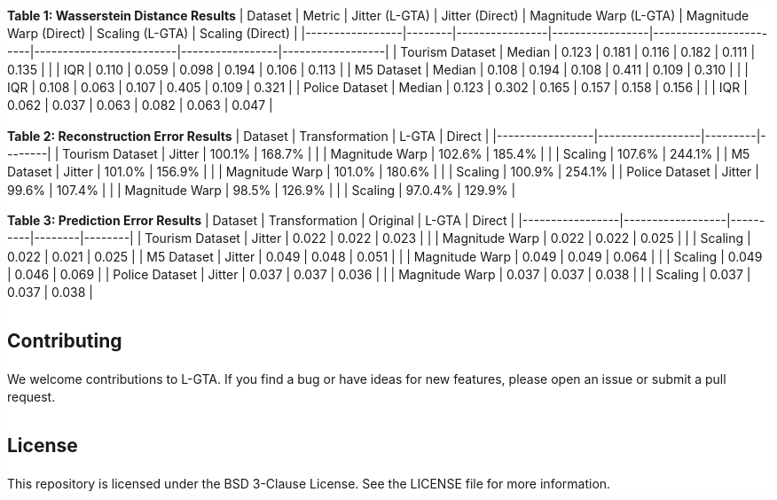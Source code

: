**Table 1: Wasserstein Distance Results**
| Dataset         | Metric | Jitter (L-GTA) | Jitter (Direct) | Magnitude Warp (L-GTA) | Magnitude Warp (Direct) | Scaling (L-GTA) | Scaling (Direct) |
|-----------------|--------|----------------|-----------------|------------------------|-------------------------|-----------------|------------------|
| Tourism Dataset | Median | 0.123          | 0.181           | 0.116                  | 0.182                   | 0.111           | 0.135            |
|                 | IQR    | 0.110          | 0.059           | 0.098                  | 0.194                   | 0.106           | 0.113            |
| M5 Dataset      | Median | 0.108          | 0.194           | 0.108                  | 0.411                   | 0.109           | 0.310            |
|                 | IQR    | 0.108          | 0.063           | 0.107                  | 0.405                   | 0.109           | 0.321            |
| Police Dataset  | Median | 0.123          | 0.302           | 0.165                  | 0.157                   | 0.158           | 0.156            |
|                 | IQR    | 0.062          | 0.037           | 0.063                  | 0.082                   | 0.063           | 0.047            |

**Table 2: Reconstruction Error Results**
| Dataset         | Transformation  | L-GTA   | Direct |
|-----------------|------------------|---------|--------|
| Tourism Dataset | Jitter           | 100.1%  | 168.7% |
|                 | Magnitude Warp   | 102.6%  | 185.4% |
|                 | Scaling          | 107.6%  | 244.1% |
| M5 Dataset      | Jitter           | 101.0%  | 156.9% |
|                 | Magnitude Warp   | 101.0%  | 180.6% |
|                 | Scaling          | 100.9%  | 254.1% |
| Police Dataset  | Jitter           | 99.6%   | 107.4% |
|                 | Magnitude Warp   | 98.5%   | 126.9% |
|                 | Scaling          | 97.0.4% | 129.9% |

**Table 3: Prediction Error Results**
| Dataset         | Transformation  | Original | L-GTA  | Direct |
|-----------------|------------------|----------|--------|--------|
| Tourism Dataset | Jitter           | 0.022    | 0.022  | 0.023  |
|                 | Magnitude Warp   | 0.022    | 0.022  | 0.025  |
|                 | Scaling          | 0.022    | 0.021  | 0.025  |
| M5 Dataset      | Jitter           | 0.049    | 0.048  | 0.051  |
|                 | Magnitude Warp   | 0.049    | 0.049  | 0.064  |
|                 | Scaling          | 0.049    | 0.046  | 0.069  |
| Police Dataset  | Jitter           | 0.037    | 0.037  | 0.036  |
|                 | Magnitude Warp   | 0.037    | 0.037  | 0.038  |
|                 | Scaling          | 0.037    | 0.037  | 0.038  |

## Contributing
We welcome contributions to L-GTA. If you find a bug or have ideas for new features, please open an issue or submit a pull request.

## License
This repository is licensed under the BSD 3-Clause License. See the LICENSE file for more information.